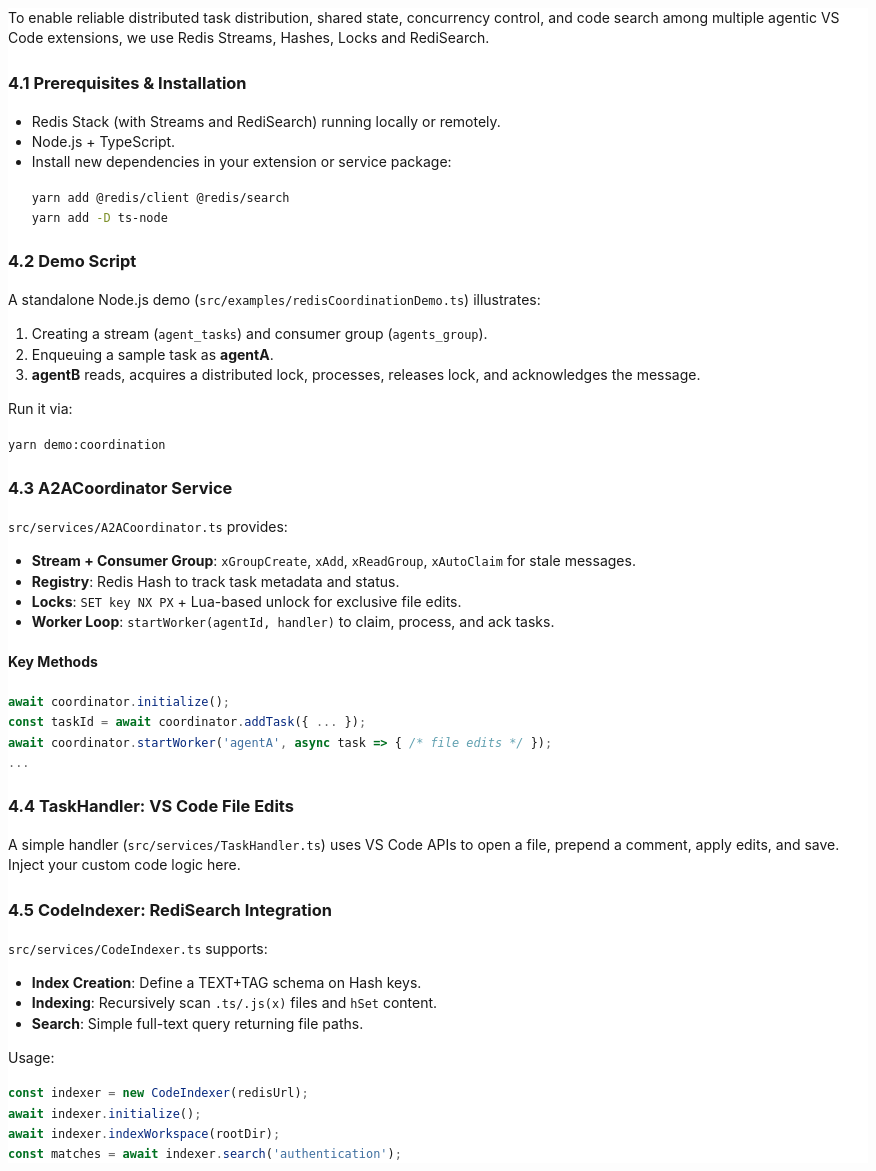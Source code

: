 To enable reliable distributed task distribution, shared state, concurrency control, and code search among multiple agentic VS Code extensions, we use Redis Streams, Hashes, Locks and RediSearch.

### 4.1 Prerequisites & Installation
- Redis Stack (with Streams and RediSearch) running locally or remotely.
- Node.js + TypeScript.
- Install new dependencies in your extension or service package:
  ```bash
  yarn add @redis/client @redis/search
  yarn add -D ts-node
  ```

### 4.2 Demo Script
A standalone Node.js demo (`src/examples/redisCoordinationDemo.ts`) illustrates:
1. Creating a stream (`agent_tasks`) and consumer group (`agents_group`).
2. Enqueuing a sample task as **agentA**.
3. **agentB** reads, acquires a distributed lock, processes, releases lock, and acknowledges the message.

Run it via:
```bash
yarn demo:coordination
```

### 4.3 A2ACoordinator Service
`src/services/A2ACoordinator.ts` provides:
- **Stream + Consumer Group**: `xGroupCreate`, `xAdd`, `xReadGroup`, `xAutoClaim` for stale messages.
- **Registry**: Redis Hash to track task metadata and status.
- **Locks**: `SET key NX PX` + Lua-based unlock for exclusive file edits.
- **Worker Loop**: `startWorker(agentId, handler)` to claim, process, and ack tasks.

#### Key Methods
```ts
await coordinator.initialize();
const taskId = await coordinator.addTask({ ... });
await coordinator.startWorker('agentA', async task => { /* file edits */ });
...
```  

### 4.4 TaskHandler: VS Code File Edits
A simple handler (`src/services/TaskHandler.ts`) uses VS Code APIs to open a file, prepend a comment, apply edits, and save. Inject your custom code logic here.

### 4.5 CodeIndexer: RediSearch Integration
`src/services/CodeIndexer.ts` supports:
- **Index Creation**: Define a TEXT+TAG schema on Hash keys.
- **Indexing**: Recursively scan `.ts/.js(x)` files and `hSet` content.
- **Search**: Simple full-text query returning file paths.

Usage:
```ts
const indexer = new CodeIndexer(redisUrl);
await indexer.initialize();
await indexer.indexWorkspace(rootDir);
const matches = await indexer.search('authentication');
```
